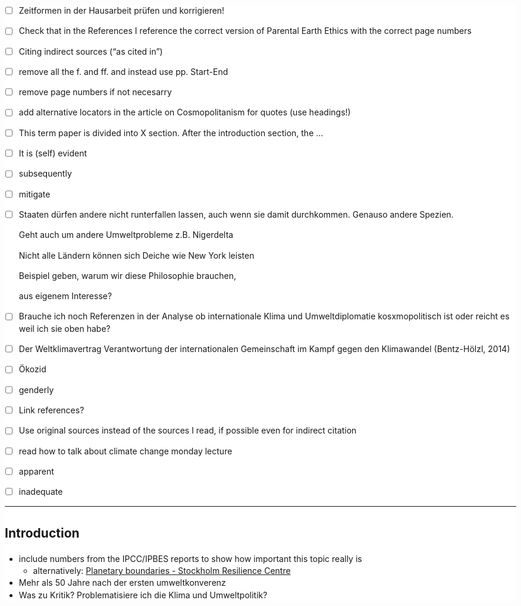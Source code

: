 - [ ] Zeitformen in der Hausarbeit prüfen und korrigieren!

- [ ] Check that in the References I reference the correct version of Parental Earth Ethics with the correct page numbers

- [ ] Citing indirect sources (“as cited in”)

- [ ] remove all the f. and ff. and instead use pp. Start-End

- [ ] remove page numbers if not necesarry

- [ ] add alternative locators in the article on Cosmopolitanism for quotes (use headings!)

- [ ] This term paper is divided into X section. After the introduction section, the …

- [ ] It is (self) evident

- [ ] subsequently

- [ ] mitigate

- [ ] Staaten dürfen andere nicht runterfallen lassen, auch wenn sie damit durchkommen. Genauso andere Spezien.
  
  Geht auch um andere Umweltprobleme z.B. Nigerdelta
  
  Nicht alle Ländern können sich Deiche wie New York leisten
  
  Beispiel geben, warum wir diese Philosophie brauchen,
  
  aus eigenem Interesse?

- [ ] Brauche ich noch Referenzen in der Analyse ob internationale Klima und Umweltdiplomatie kosxmopolitisch ist oder reicht es weil ich sie oben habe?

- [ ] Der Weltklimavertrag Verantwortung der internationalen Gemeinschaft im Kampf gegen den Klimawandel (Bentz-Hölzl, 2014)

- [ ] Ökozid

- [ ] genderly

- [ ] Link references?

- [ ] Use original sources instead of the sources I read, if possible even for indirect citation 

- [ ] read how to talk about climate change monday lecture

- [ ] apparent

- [ ] inadequate

---

## Introduction

- include numbers from the IPCC/IPBES reports to show how important this topic really is
  - alternatively: [Planetary boundaries - Stockholm Resilience Centre](https://www.stockholmresilience.org/research/planetary-boundaries.html)
- Mehr als 50 Jahre nach der ersten umweltkonverenz
- Was zu Kritik? Problematisiere ich die Klima und Umweltpolitik?
